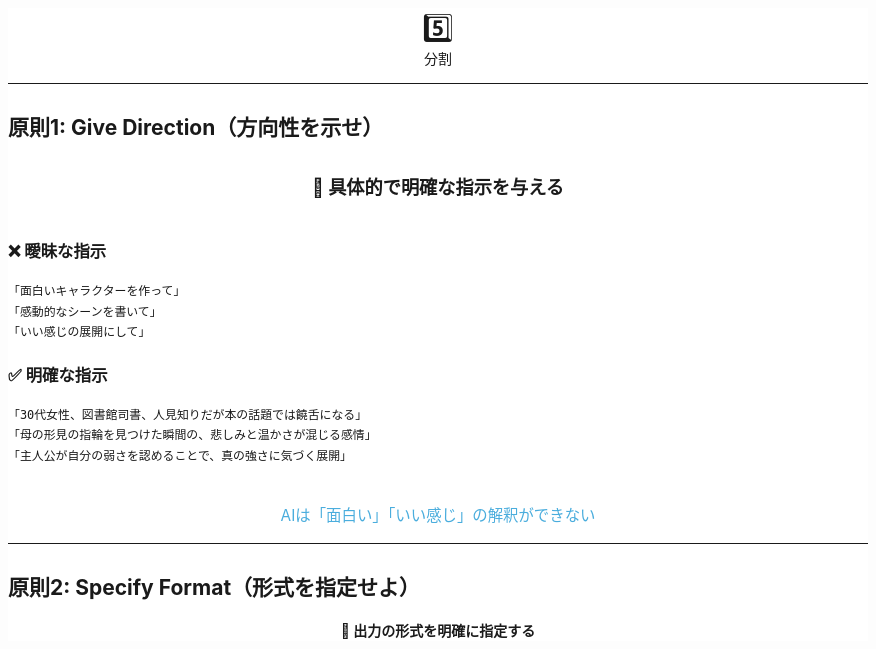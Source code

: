 </div>
<div style="text-align: center;">
<div style="font-size: 2em;">5️⃣</div>
<div>分割</div>
</div>
</div>

---

## 原則1: Give Direction（方向性を示せ）

<div style="text-align: center; margin-top: 30px; font-size: 1.3em;">

**🎯 具体的で明確な指示を与える**

</div>

<div style="margin-top: 40px;">

### ❌ 曖昧な指示
<div class="small-text">

```
「面白いキャラクターを作って」
「感動的なシーンを書いて」
「いい感じの展開にして」
```

</div>

### ✅ 明確な指示
<div class="small-text">

```
「30代女性、図書館司書、人見知りだが本の話題では饒舌になる」
「母の形見の指輪を見つけた瞬間の、悲しみと温かさが混じる感情」
「主人公が自分の弱さを認めることで、真の強さに気づく展開」
```

</div>

</div>

<div style="text-align: center; margin-top: 40px; font-size: 1.1em; color: #4AADDD;">

AIは「面白い」「いい感じ」の解釈ができない

</div>

---

## 原則2: Specify Format（形式を指定せよ）

<div style="text-align: center; margin-top: 10px; font-size: 1.0em;">

**📝 出力の形式を明確に指定する**
